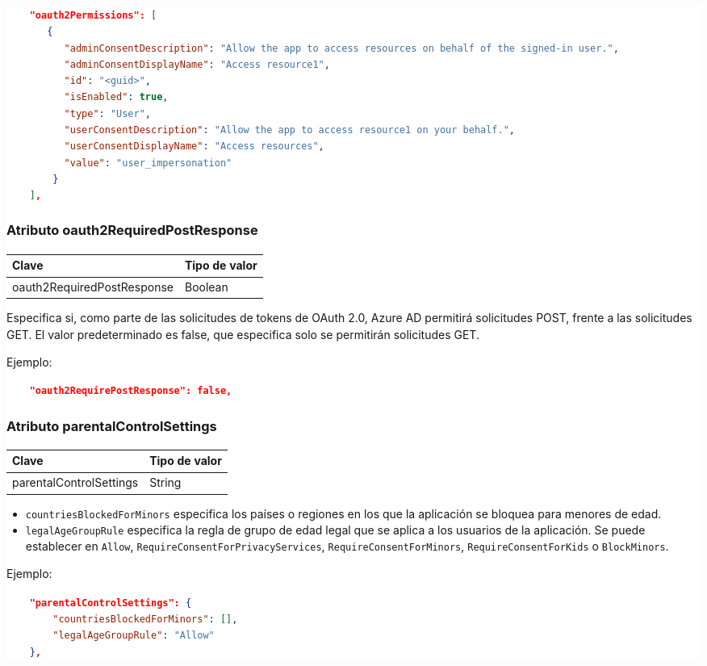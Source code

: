 ```json
    "oauth2Permissions": [
       {
          "adminConsentDescription": "Allow the app to access resources on behalf of the signed-in user.",
          "adminConsentDisplayName": "Access resource1",
          "id": "<guid>",
          "isEnabled": true,
          "type": "User",
          "userConsentDescription": "Allow the app to access resource1 on your behalf.",
          "userConsentDisplayName": "Access resources",
          "value": "user_impersonation"
        }
    ],
```

### <a name="oauth2requiredpostresponse-attribute"></a>Atributo oauth2RequiredPostResponse

| Clave | Tipo de valor |
| :--- | :--- |
| oauth2RequiredPostResponse | Boolean |

Especifica si, como parte de las solicitudes de tokens de OAuth 2.0, Azure AD permitirá solicitudes POST, frente a las solicitudes GET. El valor predeterminado es false, que especifica solo se permitirán solicitudes GET.

Ejemplo:

```json
    "oauth2RequirePostResponse": false,
```

### <a name="parentalcontrolsettings-attribute"></a>Atributo parentalControlSettings

| Clave | Tipo de valor |
| :--- | :--- |
| parentalControlSettings | String |

- `countriesBlockedForMinors` especifica los países o regiones en los que la aplicación se bloquea para menores de edad.
- `legalAgeGroupRule` especifica la regla de grupo de edad legal que se aplica a los usuarios de la aplicación. Se puede establecer en `Allow`, `RequireConsentForPrivacyServices`, `RequireConsentForMinors`, `RequireConsentForKids` o `BlockMinors`.

Ejemplo:

```json
    "parentalControlSettings": {
        "countriesBlockedForMinors": [],
        "legalAgeGroupRule": "Allow"
    },
```
